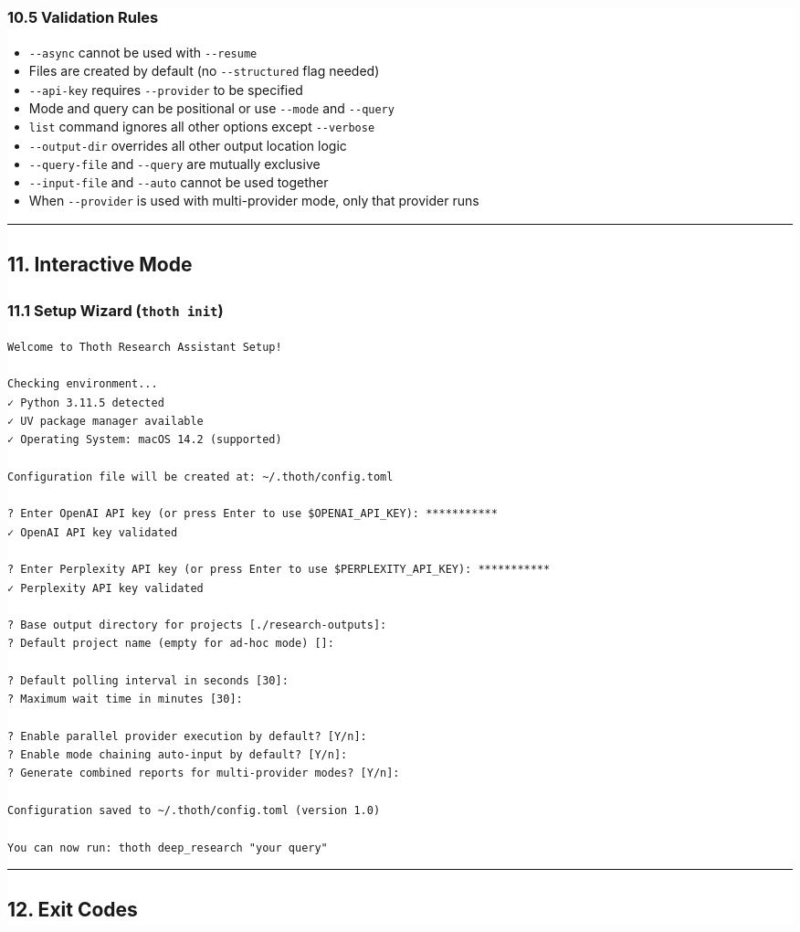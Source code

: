 ### 10.5 Validation Rules
- `--async` cannot be used with `--resume`
- Files are created by default (no `--structured` flag needed)
- `--api-key` requires `--provider` to be specified
- Mode and query can be positional or use `--mode` and `--query`
- `list` command ignores all other options except `--verbose`
- `--output-dir` overrides all other output location logic
- `--query-file` and `--query` are mutually exclusive
- `--input-file` and `--auto` cannot be used together
- When `--provider` is used with multi-provider mode, only that provider runs

---

## 11. Interactive Mode

### 11.1 Setup Wizard (`thoth init`)

```
Welcome to Thoth Research Assistant Setup!

Checking environment...
✓ Python 3.11.5 detected
✓ UV package manager available
✓ Operating System: macOS 14.2 (supported)

Configuration file will be created at: ~/.thoth/config.toml

? Enter OpenAI API key (or press Enter to use $OPENAI_API_KEY): ***********
✓ OpenAI API key validated

? Enter Perplexity API key (or press Enter to use $PERPLEXITY_API_KEY): ***********
✓ Perplexity API key validated

? Base output directory for projects [./research-outputs]: 
? Default project name (empty for ad-hoc mode) []: 

? Default polling interval in seconds [30]: 
? Maximum wait time in minutes [30]: 

? Enable parallel provider execution by default? [Y/n]: 
? Enable mode chaining auto-input by default? [Y/n]: 
? Generate combined reports for multi-provider modes? [Y/n]:

Configuration saved to ~/.thoth/config.toml (version 1.0)

You can now run: thoth deep_research "your query"
```

---

## 12. Exit Codes
